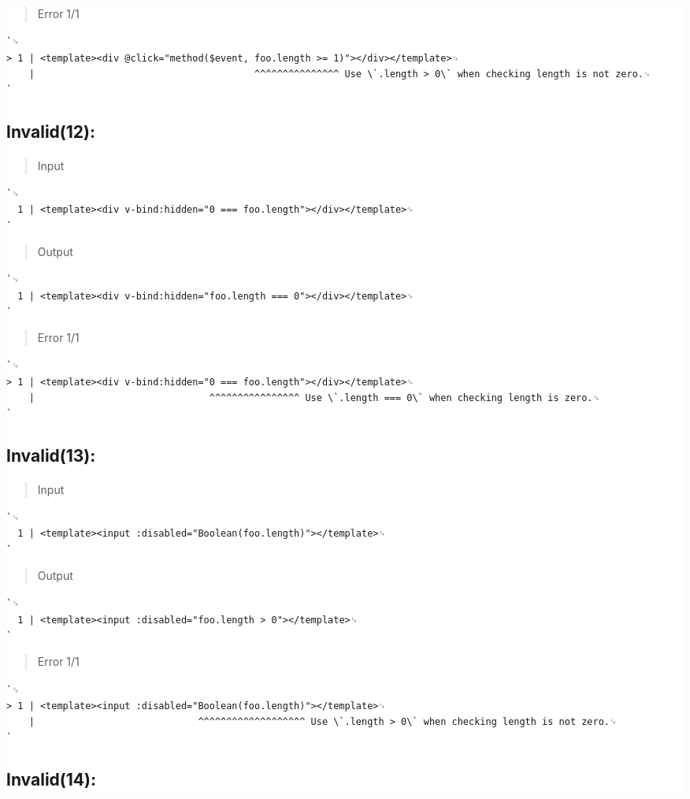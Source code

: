 > Error 1/1

    `␊
    > 1 | <template><div @click="method($event, foo.length >= 1)"></div></template>␊
        |                                       ^^^^^^^^^^^^^^^ Use \`.length > 0\` when checking length is not zero.␊
    `

## Invalid(12): <template><div v-bind:hidden="0 === foo.length"></div></template>

> Input

    `␊
      1 | <template><div v-bind:hidden="0 === foo.length"></div></template>␊
    `

> Output

    `␊
      1 | <template><div v-bind:hidden="foo.length === 0"></div></template>␊
    `

> Error 1/1

    `␊
    > 1 | <template><div v-bind:hidden="0 === foo.length"></div></template>␊
        |                               ^^^^^^^^^^^^^^^^ Use \`.length === 0\` when checking length is zero.␊
    `

## Invalid(13): <template><input :disabled="Boolean(foo.length)"></template>

> Input

    `␊
      1 | <template><input :disabled="Boolean(foo.length)"></template>␊
    `

> Output

    `␊
      1 | <template><input :disabled="foo.length > 0"></template>␊
    `

> Error 1/1

    `␊
    > 1 | <template><input :disabled="Boolean(foo.length)"></template>␊
        |                             ^^^^^^^^^^^^^^^^^^^ Use \`.length > 0\` when checking length is not zero.␊
    `

## Invalid(14): <template><custom-component :custom-property="!foo.length"></custom-component></template>
